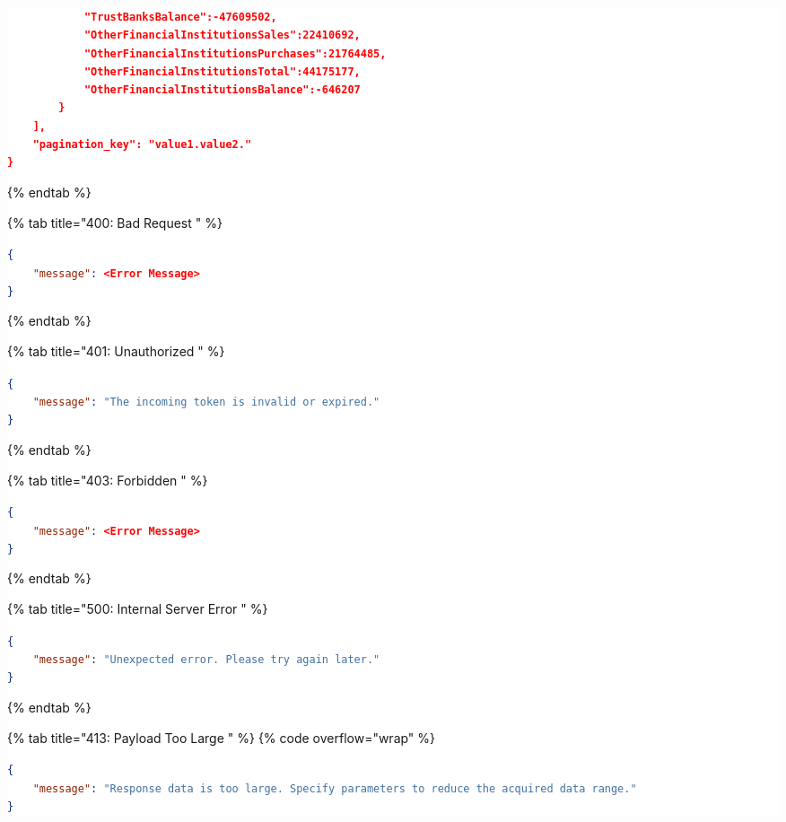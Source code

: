 ```json
            "TrustBanksBalance":-47609502,
            "OtherFinancialInstitutionsSales":22410692,
            "OtherFinancialInstitutionsPurchases":21764485,
            "OtherFinancialInstitutionsTotal":44175177,
            "OtherFinancialInstitutionsBalance":-646207
        }
    ],
    "pagination_key": "value1.value2."
}
```

{% endtab %}

{% tab title="400: Bad Request " %}

```json
{
    "message": <Error Message>
}
```

{% endtab %}

{% tab title="401: Unauthorized " %}

```json
{
    "message": "The incoming token is invalid or expired."
}
```

{% endtab %}

{% tab title="403: Forbidden " %}

```json
{
    "message": <Error Message>
}
```

{% endtab %}

{% tab title="500: Internal Server Error " %}

```json
{
    "message": "Unexpected error. Please try again later."
}
```

{% endtab %}

{% tab title="413: Payload Too Large " %}
{% code overflow="wrap" %}

```json
{
    "message": "Response data is too large. Specify parameters to reduce the acquired data range."
}
```
